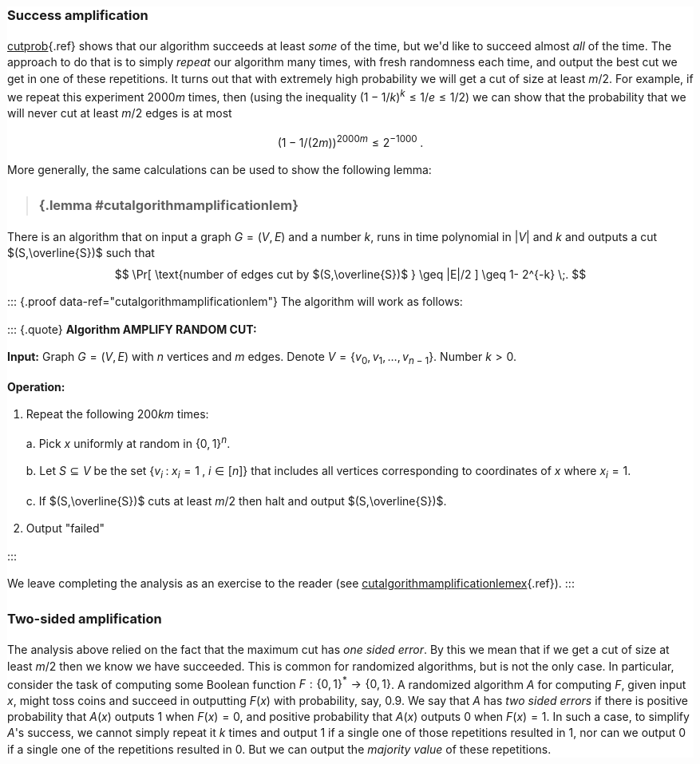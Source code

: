 
### Success amplification

[cutprob](){.ref} shows that our algorithm succeeds at least _some_ of the time, but we'd like to succeed almost _all_ of the time. The approach to do that is to simply _repeat_ our algorithm many times, with fresh randomness each time, and output the best cut we get in one of these repetitions.
It turns out that with extremely high probability we will get a cut of size at least $m/2$.
For example, if we repeat this experiment $2000m$ times, then (using the inequality $(1-1/k)^k \leq 1/e \leq 1/2$) we can show that the probability that we will never cut at least $m/2$ edges is at most

$$
(1-1/(2m))^{2000 m} \leq 2^{-1000} \;.
$$

More generally, the same calculations can be used to show the following lemma:

> ### {.lemma #cutalgorithmamplificationlem}
There is an algorithm that on input a graph $G=(V,E)$ and a number $k$, runs in time polynomial in $|V|$ and $k$ and outputs a cut $(S,\overline{S})$ such that
$$
\Pr[ \text{number of edges cut by $(S,\overline{S})$ } \geq |E|/2 ] \geq 1- 2^{-k} \;.
$$


::: {.proof data-ref="cutalgorithmamplificationlem"}
The algorithm will work as follows:

::: {.quote}
__Algorithm AMPLIFY RANDOM CUT:__

__Input:__ Graph $G=(V,E)$ with $n$ vertices and $m$ edges. Denote $V = \{ v_0,v_1,\ldots, v_{n-1}\}$. Number $k>0$.

__Operation:__

1. Repeat the following $200km$ times:

   a. Pick $x$ uniformly at random in $\{0,1\}^n$.

   b. Let $S \subseteq V$ be the set $\{ v_i \;:\; x_i = 1 \;,\; i\in [n] \}$ that includes all vertices corresponding to coordinates of $x$ where $x_i=1$.

   c. If  $(S,\overline{S})$ cuts at least $m/2$ then halt and output $(S,\overline{S})$.

2. Output "failed"

:::

We leave completing the analysis as an exercise to the reader (see [cutalgorithmamplificationlemex](){.ref}).
:::



### Two-sided amplification

The analysis above relied on the fact that the maximum cut has _one sided error_. By this we mean that if we get a cut of size at least $m/2$ then we know we have succeeded.
This is common for randomized algorithms, but is not the only case.
In particular, consider the task of computing some Boolean function $F:\{0,1\}^* \rightarrow \{0,1\}$.
A randomized algorithm $A$ for computing $F$, given input $x$, might toss coins and succeed in outputting $F(x)$ with probability, say, $0.9$.
We say that $A$ has _two sided errors_ if there is positive probability that $A(x)$ outputs $1$ when $F(x)=0$, and positive probability that $A(x)$ outputs $0$ when $F(x)=1$.
In such a case, to simplify $A$'s success, we cannot simply repeat it $k$ times and output $1$ if a single one of those repetitions resulted in $1$, nor can we output $0$ if a single one of the repetitions resulted in $0$.
But we can output the _majority value_ of these repetitions.